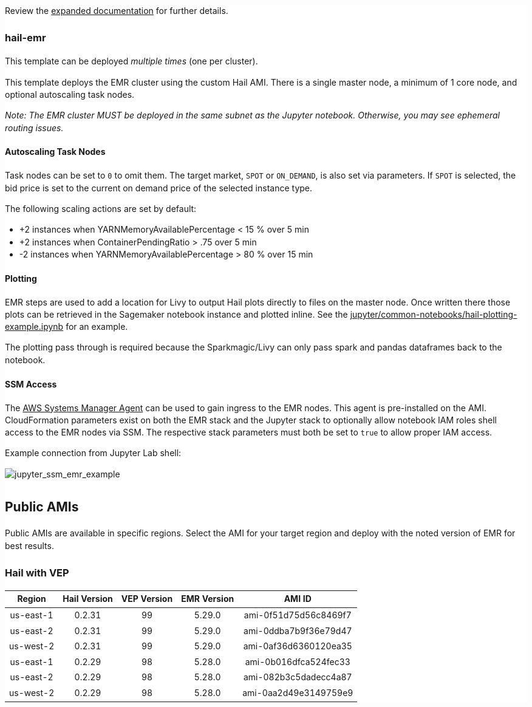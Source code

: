 Review the [expanded documentation](packer/readme.md) for further details.


### hail-emr

This template can be deployed _multiple times_ (one per cluster).

This template deploys the EMR cluster using the custom Hail AMI.  There is a single master node, a minimum of 1 core node, and optional autoscaling task nodes.

_Note:  The EMR cluster MUST be deployed in the same subnet as the Jupyter notebook.  Otherwise, you may see ephemeral routing issues._

#### Autoscaling Task Nodes

Task nodes can be set to `0` to omit them.   The target market, `SPOT` or `ON_DEMAND`, is also set via parameters.  If `SPOT` is selected, the bid price is set to the current on demand price of the selected instance type.

The following scaling actions are set by default:

- +2 instances when YARNMemoryAvailablePercentage < 15 % over 5 min
- +2 instances when ContainerPendingRatio > .75 over 5 min
- -2 instances when YARNMemoryAvailablePercentage > 80 % over 15 min

#### Plotting

EMR steps are used to add a location for Livy to output Hail plots directly to files on the master node.   Once written there those plots can be retrieved in the Sagemaker notebook instance and plotted inline.  See the [jupyter/common-notebooks/hail-plotting-example.ipynb](jupyter/common-notebooks/hail-plotting-example.ipynb) for an example.

The plotting pass through is required because the Sparkmagic/Livy can only pass spark and pandas dataframes back to the notebook.

#### SSM Access

The [AWS Systems Manager Agent](https://docs.aws.amazon.com/systems-manager/latest/userguide/ssm-agent.html) can be used to gain ingress to the EMR nodes.  This agent is pre-installed on the AMI.  CloudFormation parameters exist on both the EMR stack and the Jupyter stack to optionally allow notebook IAM roles shell access to the EMR nodes via SSM.  The respective stack parameters must both be set to `true` to allow proper IAM access.

Example connection from Jupyter Lab shell:

![jupyter_ssm_emr_example](docs/images/jupyter_ssm_emr_example.png)


## Public AMIs

Public AMIs are available in specific regions. Select the AMI for your target region and deploy with the noted version of EMR for best results.


### Hail with VEP

| Region    | Hail Version | VEP Version | EMR Version | AMI ID                |
|:---------:|:------------:|:-----------:|:-----------:|:--------------------: |
| us-east-1 | 0.2.31       | 99          | 5.29.0      | ami-0f51d75d56c8469f7 |
| us-east-2 | 0.2.31       | 99          | 5.29.0      | ami-0ddba7b9f36e79d47 |
| us-west-2 | 0.2.31       | 99          | 5.29.0      | ami-0af36d6360120ea35 |
| us-east-1 | 0.2.29       | 98          | 5.28.0      | ami-0b016dfca524fec33 |
| us-east-2 | 0.2.29       | 98          | 5.28.0      | ami-082b3c5dadecc4a87 |
| us-west-2 | 0.2.29       | 98          | 5.28.0      | ami-0aa2d49e3149759e9 |